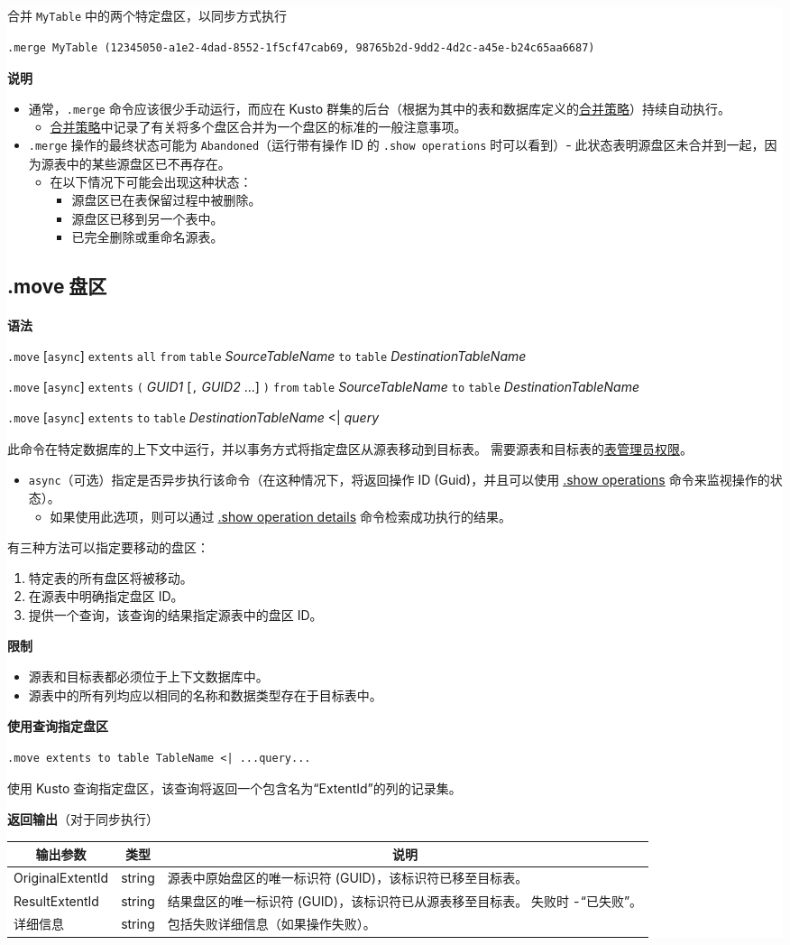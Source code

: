合并 `MyTable` 中的两个特定盘区，以同步方式执行

```kusto
.merge MyTable (12345050-a1e2-4dad-8552-1f5cf47cab69, 98765b2d-9dd2-4d2c-a45e-b24c65aa6687)
```

**说明**

- 通常，`.merge` 命令应该很少手动运行，而应在 Kusto 群集的后台（根据为其中的表和数据库定义的[合并策略](mergepolicy.md)）持续自动执行。
  - [合并策略](mergepolicy.md)中记录了有关将多个盘区合并为一个盘区的标准的一般注意事项。
- `.merge` 操作的最终状态可能为 `Abandoned`（运行带有操作 ID 的 `.show operations` 时可以看到）- 此状态表明源盘区未合并到一起，因为源表中的某些源盘区已不再存在。
  - 在以下情况下可能会出现这种状态：
    - 源盘区已在表保留过程中被删除。
    - 源盘区已移到另一个表中。
    - 已完全删除或重命名源表。

## <a name="move-extents"></a>.move 盘区

**语法**

`.move` [`async`] `extents` `all` `from` `table` _SourceTableName_ `to` `table` _DestinationTableName_

`.move` [`async`] `extents` `(` _GUID1_ [`,` *GUID2* ...] `)` `from` `table` _SourceTableName_ `to` `table` _DestinationTableName_

`.move` [`async`] `extents` `to` `table` _DestinationTableName_ <| _query_

此命令在特定数据库的上下文中运行，并以事务方式将指定盘区从源表移动到目标表。
需要源表和目标表的[表管理员权限](../management/access-control/role-based-authorization.md)。

- `async`（可选）指定是否异步执行该命令（在这种情况下，将返回操作 ID (Guid)，并且可以使用 [.show operations](operations.md#show-operations) 命令来监视操作的状态）。
  - 如果使用此选项，则可以通过 [.show operation details](operations.md#show-operation-details) 命令检索成功执行的结果。

有三种方法可以指定要移动的盘区：

1. 特定表的所有盘区将被移动。
2. 在源表中明确指定盘区 ID。
3. 提供一个查询，该查询的结果指定源表中的盘区 ID。

**限制**

- 源表和目标表都必须位于上下文数据库中。
- 源表中的所有列均应以相同的名称和数据类型存在于目标表中。

**使用查询指定盘区**

```kusto
.move extents to table TableName <| ...query...
```

使用 Kusto 查询指定盘区，该查询将返回一个包含名为“ExtentId”的列的记录集。

**返回输出**（对于同步执行）

| 输出参数 | 类型   | 说明                                                                                                                                    |
| ---------------- | ------ | ---------------------------------------------------------------------------------------------------------------------------------------------- |
| OriginalExtentId | string | 源表中原始盘区的唯一标识符 (GUID)，该标识符已移至目标表。                         |
| ResultExtentId   | string | 结果盘区的唯一标识符 (GUID)，该标识符已从源表移至目标表。 失败时 -“已失败”。 |
| 详细信息          | string | 包括失败详细信息（如果操作失败）。                                                                                     |
